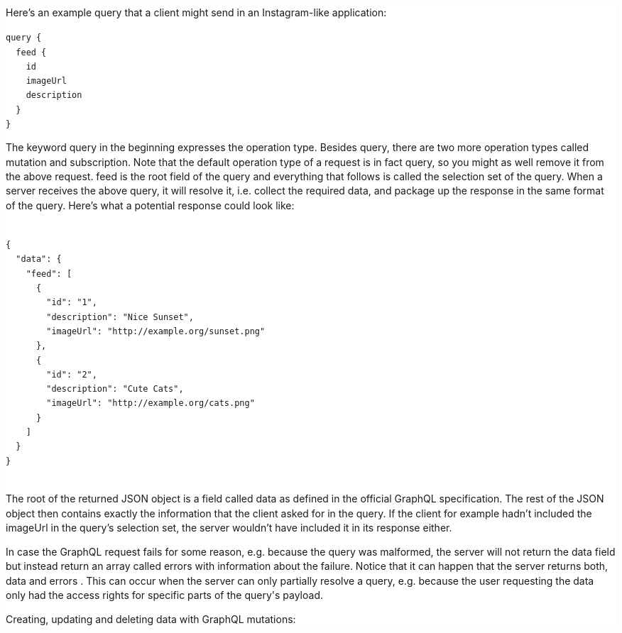 Here’s an example query that a client might send in an Instagram-like application:

```
query {
  feed {
    id
    imageUrl
    description
  }
}

```

The keyword query in the beginning expresses the operation type. Besides query, there are two more operation types called mutation and subscription. Note that the default operation type of a request is in fact query, so you might as well remove it from the above request. feed is the root field of the query and everything that follows is called the selection set of the query.
When a server receives the above query, it will resolve it, i.e. collect the required data, and package up the response in the same format of the query. Here’s what a potential response could look like:

```

{
  "data": {
    "feed": [
      {
        "id": "1",
        "description": "Nice Sunset",
        "imageUrl": "http://example.org/sunset.png"
      },
      {
        "id": "2",
        "description": "Cute Cats",
        "imageUrl": "http://example.org/cats.png"
      }
    ]
  }
}


```
The root of the returned JSON object is a field called data as defined in the official GraphQL specification. The rest of the JSON object then contains exactly the information that the client asked for in the query. If the client for example hadn’t included the imageUrl in the query’s selection set, the server wouldn’t have included it in its response either.

In case the GraphQL request fails for some reason, e.g. because the query was malformed, the server will not return the data field but instead return an array called errors with information about the failure. Notice that it can happen that the server returns both, data and errors . This can occur when the server can only partially resolve a query, e.g. because the user requesting the data only had the access rights for specific parts of the query's payload.


Creating, updating and deleting data with GraphQL mutations:
